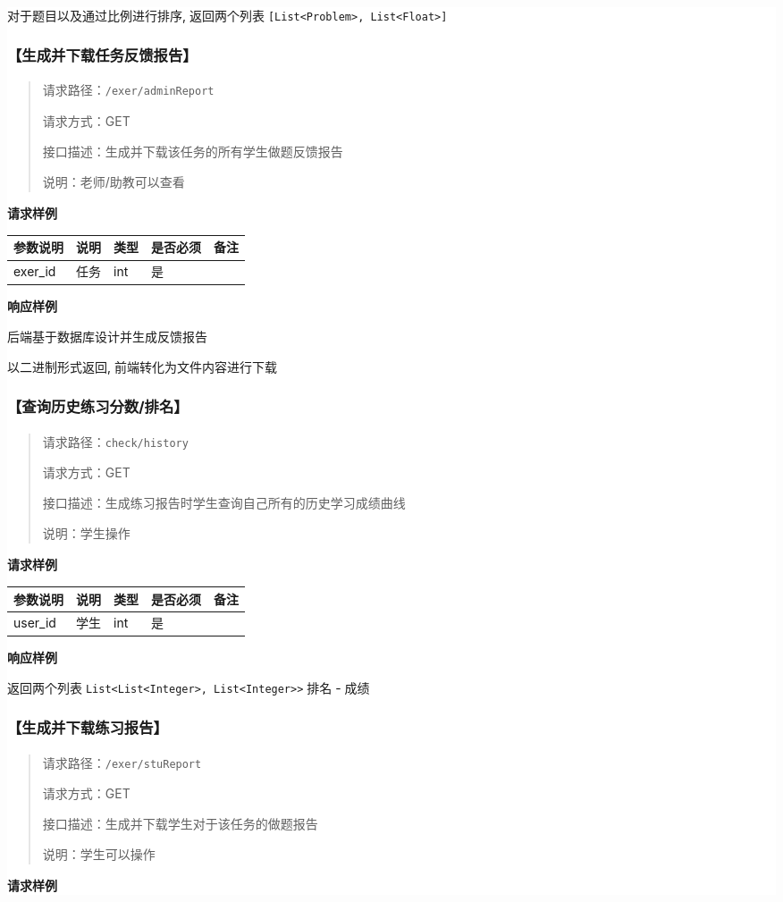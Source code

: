 对于题目以及通过比例进行排序, 返回两个列表 `[List<Problem>, List<Float>]`

### 【生成并下载任务反馈报告】

> 请求路径：`/exer/adminReport`
>
> 请求方式：GET
>
> 接口描述：生成并下载该任务的所有学生做题反馈报告
>
> 说明：老师/助教可以查看

**请求样例**

| 参数说明 | 说明 | 类型 | 是否必须 | 备注 |
| -------- | ---- | ---- | -------- | ---- |
| exer_id  | 任务 | int  | 是       |      |

**响应样例**

后端基于数据库设计并生成反馈报告

以二进制形式返回, 前端转化为文件内容进行下载

### 【查询历史练习分数/排名】

> 请求路径：`check/history`
>
> 请求方式：GET
>
> 接口描述：生成练习报告时学生查询自己所有的历史学习成绩曲线
>
> 说明：学生操作

**请求样例**

| 参数说明 | 说明 | 类型 | 是否必须 | 备注 |
| -------- | ---- | ---- | -------- | ---- |
| user_id  | 学生 | int  | 是       |      |

**响应样例**

返回两个列表 `List<List<Integer>, List<Integer>>` 排名 - 成绩

### 【生成并下载练习报告】

> 请求路径：`/exer/stuReport`
>
> 请求方式：GET
>
> 接口描述：生成并下载学生对于该任务的做题报告
>
> 说明：学生可以操作

**请求样例**
